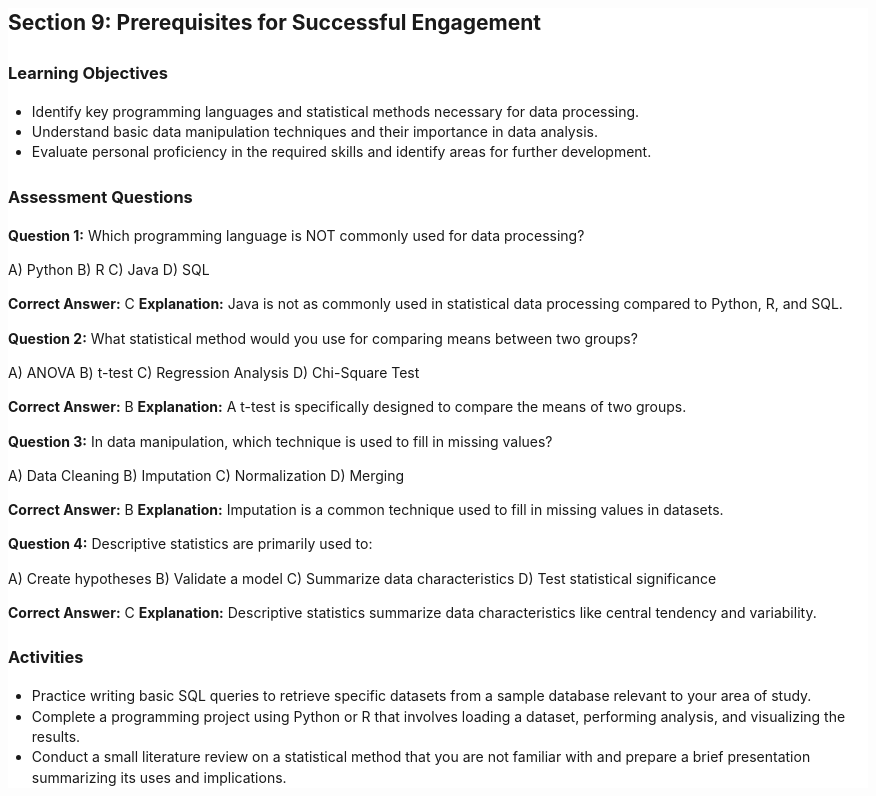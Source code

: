 
## Section 9: Prerequisites for Successful Engagement

### Learning Objectives
- Identify key programming languages and statistical methods necessary for data processing.
- Understand basic data manipulation techniques and their importance in data analysis.
- Evaluate personal proficiency in the required skills and identify areas for further development.

### Assessment Questions

**Question 1:** Which programming language is NOT commonly used for data processing?

  A) Python
  B) R
  C) Java
  D) SQL

**Correct Answer:** C
**Explanation:** Java is not as commonly used in statistical data processing compared to Python, R, and SQL.

**Question 2:** What statistical method would you use for comparing means between two groups?

  A) ANOVA
  B) t-test
  C) Regression Analysis
  D) Chi-Square Test

**Correct Answer:** B
**Explanation:** A t-test is specifically designed to compare the means of two groups.

**Question 3:** In data manipulation, which technique is used to fill in missing values?

  A) Data Cleaning
  B) Imputation
  C) Normalization
  D) Merging

**Correct Answer:** B
**Explanation:** Imputation is a common technique used to fill in missing values in datasets.

**Question 4:** Descriptive statistics are primarily used to:

  A) Create hypotheses
  B) Validate a model
  C) Summarize data characteristics
  D) Test statistical significance

**Correct Answer:** C
**Explanation:** Descriptive statistics summarize data characteristics like central tendency and variability.

### Activities
- Practice writing basic SQL queries to retrieve specific datasets from a sample database relevant to your area of study.
- Complete a programming project using Python or R that involves loading a dataset, performing analysis, and visualizing the results.
- Conduct a small literature review on a statistical method that you are not familiar with and prepare a brief presentation summarizing its uses and implications.
